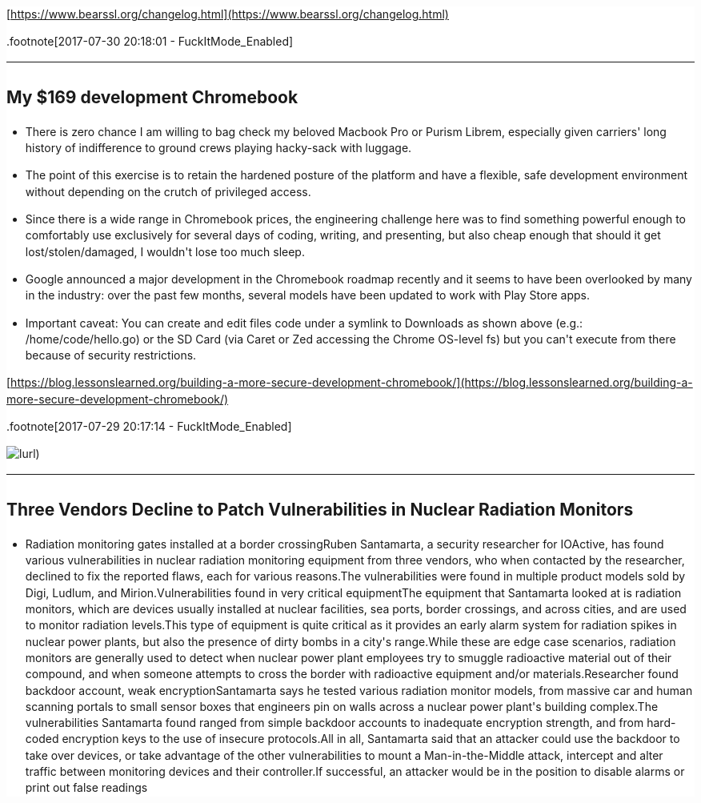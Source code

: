 [https://www.bearssl.org/changelog.html](https://www.bearssl.org/changelog.html)

.footnote[2017-07-30 20:18:01 - FuckItMode_Enabled]

---

## My $169 development Chromebook

- There is zero chance I am willing to bag check my beloved Macbook Pro or Purism Librem, especially given carriers' long history of indifference to ground crews playing hacky-sack with luggage.

-  The point of this exercise is to retain the hardened posture of the platform and have a flexible, safe development environment without depending on the crutch of privileged access. 

- Since there is a wide range in Chromebook prices, the engineering challenge here was to find something powerful enough to comfortably use exclusively for several days of coding, writing, and presenting, but also cheap enough that should it get lost/stolen/damaged, I wouldn't lose too much sleep.

- Google announced a major development in the Chromebook roadmap recently and it seems to have been overlooked by many in the industry: over the past few months, several models have been updated to work with Play Store apps.

- Important caveat: You can create and edit files  code under a symlink to Downloads as shown above (e.g.: /home/code/hello.go) or the SD Card (via Caret or Zed accessing the Chrome OS-level fs) but you can't execute from there because of security restrictions.

[https://blog.lessonslearned.org/building-a-more-secure-development-chromebook/](https://blog.lessonslearned.org/building-a-more-secure-development-chromebook/)

.footnote[2017-07-29 20:17:14 - FuckItMode_Enabled]

![lurl](https://media1.giphy.com/media/10d1qXY3IgSZag/giphy.gif?fingerprint=e1bb72ff59848b8f592f7a62594f5f66))

---

## Three Vendors Decline to Patch Vulnerabilities in Nuclear Radiation Monitors

- Radiation monitoring gates installed at a border crossingRuben Santamarta, a security researcher for IOActive, has found various vulnerabilities in nuclear radiation monitoring equipment from three vendors, who when contacted by the researcher, declined to fix the reported flaws, each for various reasons.The vulnerabilities were found in multiple product models sold by Digi, Ludlum, and Mirion.Vulnerabilities found in very critical equipmentThe equipment that Santamarta looked at is radiation monitors, which are devices usually installed at nuclear facilities, sea ports, border crossings, and across cities, and are used to monitor radiation levels.This type of equipment is quite critical as it provides an early alarm system for radiation spikes in nuclear power plants, but also the presence of dirty bombs in a city's range.While these are edge case scenarios, radiation monitors are generally used to detect when nuclear power plant employees try to smuggle radioactive material out of their compound, and when someone attempts to cross the border with radioactive equipment and/or materials.Researcher found backdoor account, weak encryptionSantamarta says he tested various radiation monitor models, from massive car and human scanning portals to small sensor boxes that engineers pin on walls across a nuclear power plant's building complex.The vulnerabilities Santamarta found ranged from simple backdoor accounts to inadequate encryption strength, and from hard-coded encryption keys to the use of insecure protocols.All in all, Santamarta said that an attacker could use the backdoor to take over devices, or take advantage of the other vulnerabilities to mount a Man-in-the-Middle attack, intercept and alter traffic between monitoring devices and their controller.If successful, an attacker would be in the position to disable alarms or print out false readings
